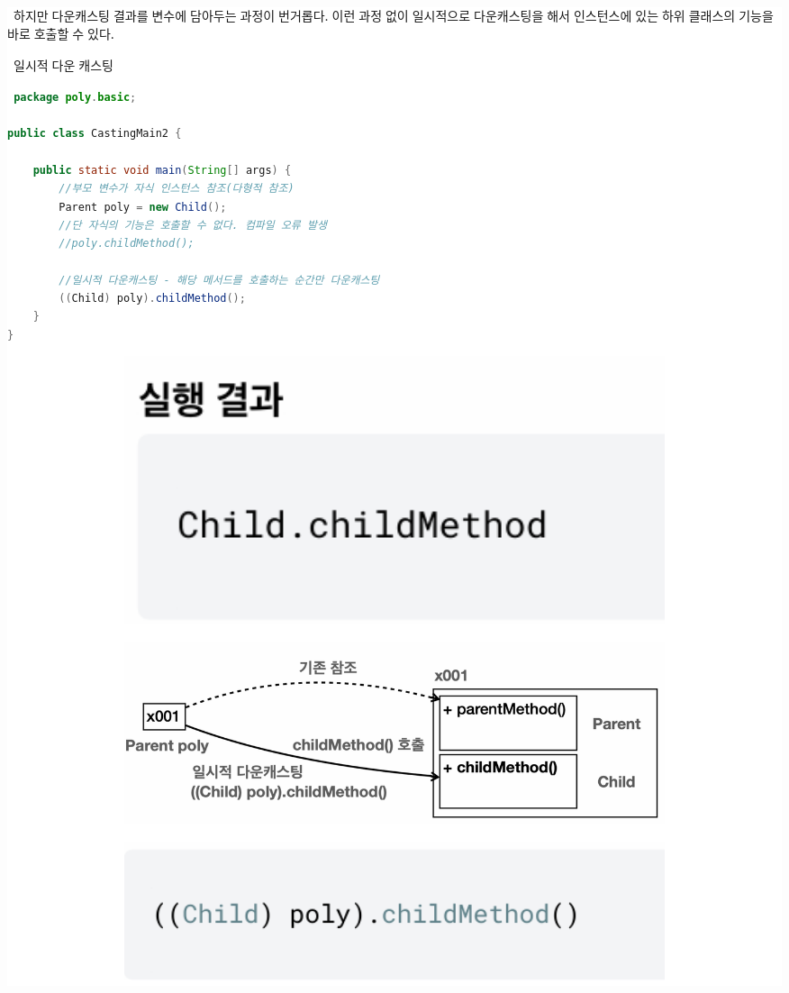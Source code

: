 &ensp;하지만 다운캐스팅 결과를 변수에 담아두는 과정이 번거롭다. 이런 과정 없이 일시적으로 다운캐스팅을 해서 인스턴스에 있는 하위 클래스의 기능을 바로 호출할 수 있다.<br/>

&ensp;일시적 다운 캐스팅<br/>
```java
 package poly.basic;

public class CastingMain2 {

    public static void main(String[] args) {
        //부모 변수가 자식 인스턴스 참조(다형적 참조)
        Parent poly = new Child();
        //단 자식의 기능은 호출할 수 없다. 컴파일 오류 발생
        //poly.childMethod();

        //일시적 다운캐스팅 - 해당 메서드를 호출하는 순간만 다운캐스팅
        ((Child) poly).childMethod();
    }
}
```

<p align="center"><img src="/assets/img/김영한의 자바/19. 다형성/19-14.png" width="600"></p>
<p align="center"><img src="/assets/img/김영한의 자바/19. 다형성/19-15.png" width="600"></p>
<p align="center"><img src="/assets/img/김영한의 자바/19. 다형성/19-16.png" width="600"></p>
